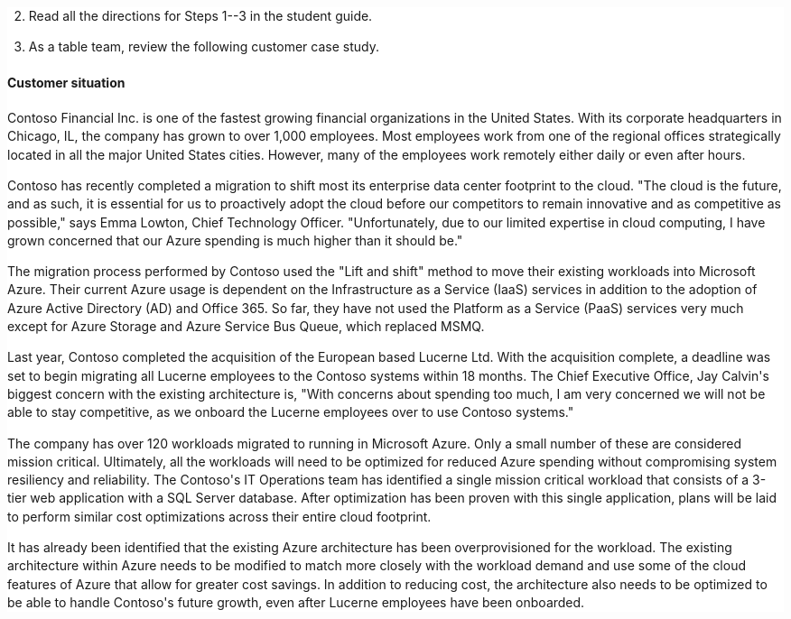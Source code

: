 2.  Read all the directions for Steps 1--3 in the student guide.

3.  As a table team, review the following customer case study.




#### Customer situation

Contoso Financial Inc. is one of the fastest
growing financial organizations in the United States. With its corporate
headquarters in Chicago, IL, the company has grown to over 1,000
employees. Most employees work from one of the regional offices
strategically located in all the major United States cities. However,
many of the employees work remotely either daily or even after hours.

Contoso has recently completed a migration to shift most its enterprise
data center footprint to the cloud. "The cloud is the future, and as
such, it is essential for us to proactively adopt the cloud before our
competitors to remain innovative and as competitive as possible," says
Emma Lowton, Chief Technology Officer. "Unfortunately, due to our
limited expertise in cloud computing, I have grown concerned that our
Azure spending is much higher than it should be."

The migration process performed by Contoso used the "Lift and shift"
method to move their existing workloads into Microsoft Azure. Their
current Azure usage is dependent on the Infrastructure as a Service
(IaaS) services in addition to the adoption of Azure Active Directory
(AD) and Office 365. So far, they have not used the Platform as a
Service (PaaS) services very much except for Azure Storage and Azure
Service Bus Queue, which replaced MSMQ.

Last year, Contoso completed the acquisition of the European based
Lucerne Ltd. With the acquisition complete, a deadline was set to begin
migrating all Lucerne employees to the Contoso systems within 18 months.
The Chief Executive Office, Jay Calvin's biggest concern with the
existing architecture is, "With concerns about spending too much, I am
very concerned we will not be able to stay competitive, as we onboard
the Lucerne employees over to use Contoso systems."

The company has over 120 workloads migrated to running in Microsoft
Azure. Only a small number of these are considered mission critical.
Ultimately, all the workloads will need to be optimized for reduced
Azure spending without compromising system resiliency and reliability.
The Contoso's IT Operations team has identified a single mission
critical workload that consists of a 3-tier web application with a SQL
Server database. After optimization has been proven with this single
application, plans will be laid to perform similar cost optimizations
across their entire cloud footprint.

It has already been identified that the existing Azure architecture has
been overprovisioned for the workload. The existing architecture within
Azure needs to be modified to match more closely with the workload
demand and use some of the cloud features of Azure that allow for
greater cost savings. In addition to reducing cost, the architecture
also needs to be optimized to be able to handle Contoso's future growth,
even after Lucerne employees have been onboarded.
